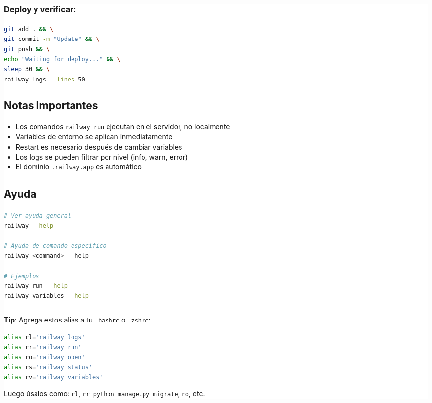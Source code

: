 ### Deploy y verificar:
```bash
git add . && \
git commit -m "Update" && \
git push && \
echo "Waiting for deploy..." && \
sleep 30 && \
railway logs --lines 50
```

## Notas Importantes

- Los comandos `railway run` ejecutan en el servidor, no localmente
- Variables de entorno se aplican inmediatamente
- Restart es necesario después de cambiar variables
- Los logs se pueden filtrar por nivel (info, warn, error)
- El dominio `.railway.app` es automático

## Ayuda

```bash
# Ver ayuda general
railway --help

# Ayuda de comando específico
railway <command> --help

# Ejemplos
railway run --help
railway variables --help
```

---

**Tip**: Agrega estos alias a tu `.bashrc` o `.zshrc`:

```bash
alias rl='railway logs'
alias rr='railway run'
alias ro='railway open'
alias rs='railway status'
alias rv='railway variables'
```

Luego úsalos como: `rl`, `rr python manage.py migrate`, `ro`, etc.
